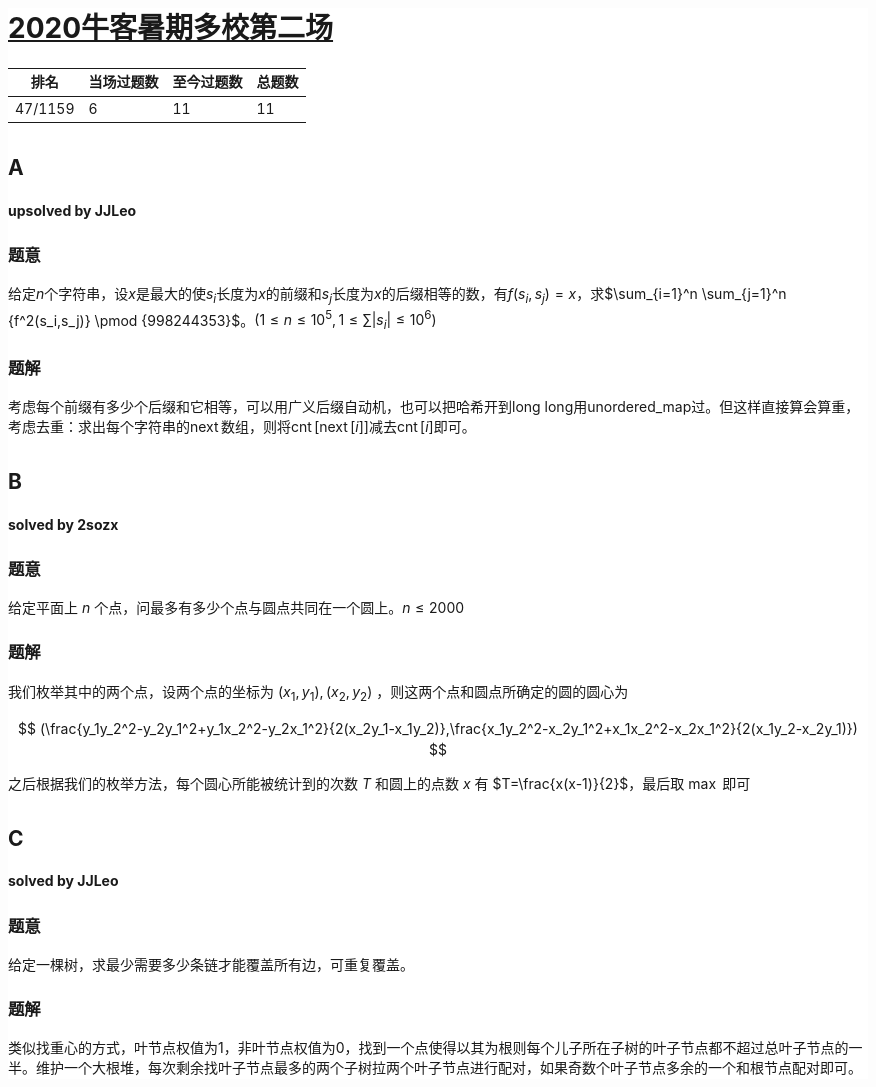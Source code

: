 # [2020牛客暑期多校第二场](https://ac.nowcoder.com/acm/contest/5667)

| 排名    | 当场过题数 | 至今过题数 | 总题数 |
| ------- | ---------- | ---------- | ------ |
| 47/1159 | 6          | 11         | 11     |

## **A**

**upsolved by JJLeo**

### 题意

给定$n$个字符串，设$x$是最大的使$s_i$长度为$x$的前缀和$s_j$长度为$x$的后缀相等的数，有$f(s_i,s_j)=x$，求$\sum_{i=1}^n \sum_{j=1}^n {f^2(s_i,s_j)} \pmod {998244353}$。$(1 \le n \le 10^5, 1 \le \sum |s_i| \le 10^6)$

### 题解

考虑每个前缀有多少个后缀和它相等，可以用广义后缀自动机，也可以把哈希开到$\text{long long}$用$\text{unordered_map}$过。但这样直接算会算重，考虑去重：求出每个字符串的$\operatorname{next}$数组，则将$\operatorname{cnt}[\operatorname{next}[i]]$减去$\operatorname{cnt}[i]$即可。

## **B**

**solved by 2sozx**

### 题意

给定平面上 $n$ 个点，问最多有多少个点与圆点共同在一个圆上。$n \le 2000$

### 题解

我们枚举其中的两个点，设两个点的坐标为 $(x_1,y_1),(x_2,y_2)$ ，则这两个点和圆点所确定的圆的圆心为 

$$
(\frac{y_1y_2^2-y_2y_1^2+y_1x_2^2-y_2x_1^2}{2(x_2y_1-x_1y_2)},\frac{x_1y_2^2-x_2y_1^2+x_1x_2^2-x_2x_1^2}{2(x_1y_2-x_2y_1)})
$$

之后根据我们的枚举方法，每个圆心所能被统计到的次数 $T$ 和圆上的点数 $x$ 有 $T=\frac{x(x-1)}{2}$，最后取 $\max$ 即可

## **C**

**solved by JJLeo**

### 题意

给定一棵树，求最少需要多少条链才能覆盖所有边，可重复覆盖。

### 题解

类似找重心的方式，叶节点权值为$1$，非叶节点权值为$0$，找到一个点使得以其为根则每个儿子所在子树的叶子节点都不超过总叶子节点的一半。维护一个大根堆，每次剩余找叶子节点最多的两个子树拉两个叶子节点进行配对，如果奇数个叶子节点多余的一个和根节点配对即可。

